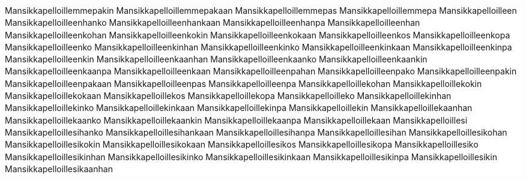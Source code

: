 Mansikkapelloillemmepakin
Mansikkapelloillemmepakaan
Mansikkapelloillemmepas
Mansikkapelloillemmepa
Mansikkapelloilleen
Mansikkapelloilleenhanko
Mansikkapelloilleenhankaan
Mansikkapelloilleenhanpa
Mansikkapelloilleenhan
Mansikkapelloilleenkohan
Mansikkapelloilleenkokin
Mansikkapelloilleenkokaan
Mansikkapelloilleenkos
Mansikkapelloilleenkopa
Mansikkapelloilleenko
Mansikkapelloilleenkinhan
Mansikkapelloilleenkinko
Mansikkapelloilleenkinkaan
Mansikkapelloilleenkinpa
Mansikkapelloilleenkin
Mansikkapelloilleenkaanhan
Mansikkapelloilleenkaanko
Mansikkapelloilleenkaankin
Mansikkapelloilleenkaanpa
Mansikkapelloilleenkaan
Mansikkapelloilleenpahan
Mansikkapelloilleenpako
Mansikkapelloilleenpakin
Mansikkapelloilleenpakaan
Mansikkapelloilleenpas
Mansikkapelloilleenpa
Mansikkapelloillekohan
Mansikkapelloillekokin
Mansikkapelloillekokaan
Mansikkapelloillekos
Mansikkapelloillekopa
Mansikkapelloilleko
Mansikkapelloillekinhan
Mansikkapelloillekinko
Mansikkapelloillekinkaan
Mansikkapelloillekinpa
Mansikkapelloillekin
Mansikkapelloillekaanhan
Mansikkapelloillekaanko
Mansikkapelloillekaankin
Mansikkapelloillekaanpa
Mansikkapelloillekaan
Mansikkapelloillesi
Mansikkapelloillesihanko
Mansikkapelloillesihankaan
Mansikkapelloillesihanpa
Mansikkapelloillesihan
Mansikkapelloillesikohan
Mansikkapelloillesikokin
Mansikkapelloillesikokaan
Mansikkapelloillesikos
Mansikkapelloillesikopa
Mansikkapelloillesiko
Mansikkapelloillesikinhan
Mansikkapelloillesikinko
Mansikkapelloillesikinkaan
Mansikkapelloillesikinpa
Mansikkapelloillesikin
Mansikkapelloillesikaanhan